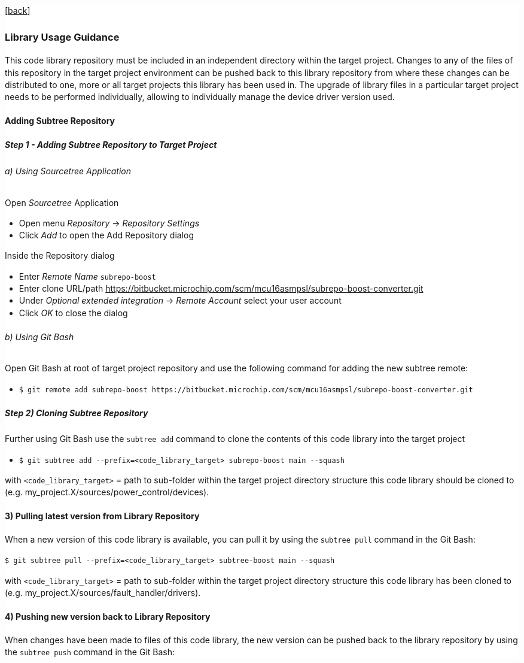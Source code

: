 
[[back](#startDoc)]

<span id="lib_use"> </span>
### Library Usage Guidance

This code library repository must be included in an independent directory within the target project. Changes to any of the files of this repository in the target project environment can be pushed back to this library repository from where these changes can be distributed to one, more or all target projects this library has been used in. The upgrade of library files in a particular target project needs to be performed individually, allowing to individually manage the device driver version used.

#### Adding Subtree Repository

##### Step 1 - Adding Subtree Repository to Target Project
###### a) Using Sourcetree Application

Open *Sourcetree* Application
* Open menu *Repository* → *Repository Settings*
* Click *Add* to open the Add Repository dialog

Inside the Repository dialog
* Enter *Remote Name* `subrepo-boost`
* Enter clone URL/path https://bitbucket.microchip.com/scm/mcu16asmpsl/subrepo-boost-converter.git
* Under *Optional extended integration* → *Remote Account* select your user account
* Click *OK* to close the dialog

###### b) Using Git Bash

Open Git Bash at root of target project repository and use the following command for adding the new subtree remote:

* `$ git remote add subrepo-boost https://bitbucket.microchip.com/scm/mcu16asmpsl/subrepo-boost-converter.git`

##### Step 2) Cloning Subtree Repository

Further using Git Bash use the `subtree add` command to clone the contents of this code library into the target project

* `$ git subtree add --prefix=<code_library_target> subrepo-boost main --squash`

with `<code_library_target>` = path to sub-folder within the target project directory structure this code library should be cloned to (e.g. my_project.X/sources/power_control/devices).

#### 3) Pulling latest version from Library Repository
When a new version of this code library is available, you can pull it by using the `subtree pull` command in the Git Bash:

`$ git subtree pull --prefix=<code_library_target> subtree-boost main --squash`

with `<code_library_target>` = path to sub-folder within the target project directory structure this code library has been cloned to (e.g. my_project.X/sources/fault_handler/drivers).

#### 4) Pushing new version back to Library Repository
When changes have been made to files of this code library, the new version can be pushed back to the library repository by using the `subtree push` command in the Git Bash:
